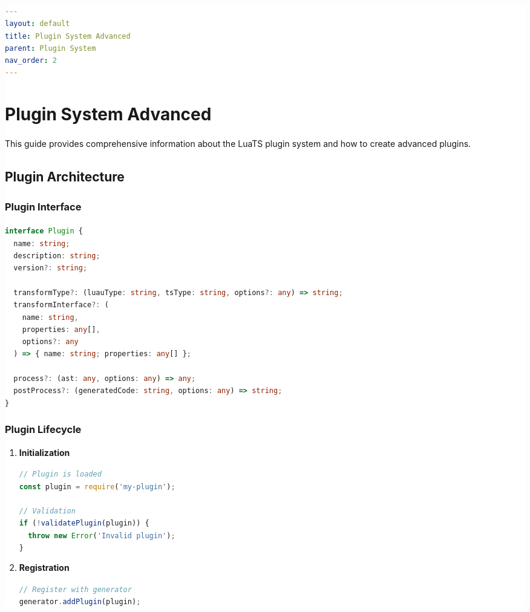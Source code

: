 ```yaml
---
layout: default
title: Plugin System Advanced
parent: Plugin System
nav_order: 2
---
```


# Plugin System Advanced

This guide provides comprehensive information about the LuaTS plugin system and how to create advanced plugins.

## Plugin Architecture

### Plugin Interface

```typescript
interface Plugin {
  name: string;
  description: string;
  version?: string;
  
  transformType?: (luauType: string, tsType: string, options?: any) => string;
  transformInterface?: (
    name: string,
    properties: any[],
    options?: any
  ) => { name: string; properties: any[] };
  
  process?: (ast: any, options: any) => any;
  postProcess?: (generatedCode: string, options: any) => string;
}
```

### Plugin Lifecycle

1. **Initialization**
   ```typescript
   // Plugin is loaded
   const plugin = require('my-plugin');
   
   // Validation
   if (!validatePlugin(plugin)) {
     throw new Error('Invalid plugin');
   }
   ```

2. **Registration**
   ```typescript
   // Register with generator
   generator.addPlugin(plugin);
   ```
